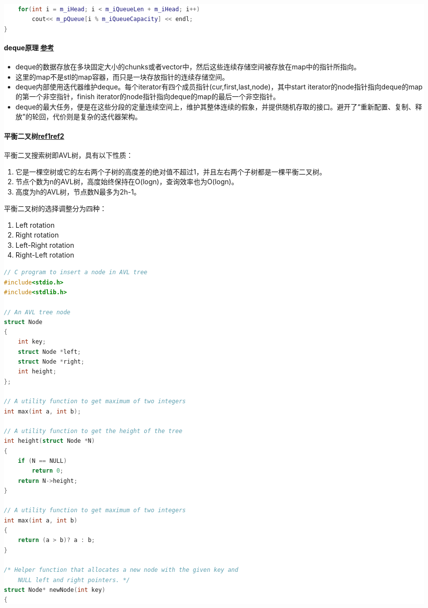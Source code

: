 ```cpp
    for(int i = m_iHead; i < m_iQueueLen + m_iHead; i++)   
        cout<< m_pQueue[i % m_iQueueCapacity] << endl;
}
```



#### deque原理 [参考](https://stackoverflow.com/questions/6292332/what-really-is-a-deque-in-stl)
* deque的数据存放在多块固定大小的chunks或者vector中，然后这些连续存储空间被存放在map中的指针所指向。
* 这里的map不是stl的map容器，而只是一块存放指针的连续存储空间。
* deque内部使用迭代器维护deque。每个iterator有四个成员指针(cur,first,last,node)，其中start iterator的node指针指向deque的map的第一个非空指针，finish iterator的node指针指向deque的map的最后一个非空指针。
* deque的最大任务，便是在这些分段的定量连续空间上，维护其整体连续的假象，并提供随机存取的接口。避开了“重新配置、复制、释放”的轮回，代价则是复杂的迭代器架构。

#### 平衡二叉树[ref1](https://www.tutorialspoint.com/data_structures_algorithms/avl_tree_algorithm.htm)[ref2](https://www.geeksforgeeks.org/avl-tree-set-1-insertion/)
平衡二叉搜索树即AVL树，具有以下性质：
1. 它是一棵空树或它的左右两个子树的高度差的绝对值不超过1，并且左右两个子树都是一棵平衡二叉树。
2. 节点个数为n的AVL树，高度始终保持在O(logn)，查询效率也为O(logn)。
3. 高度为h的AVL树，节点数N最多为2h-1。

平衡二叉树的选择调整分为四种：
1. Left rotation
2. Right rotation
3. Left-Right rotation
4. Right-Left rotation



```cpp
// C program to insert a node in AVL tree 
#include<stdio.h> 
#include<stdlib.h> 
  
// An AVL tree node 
struct Node 
{ 
    int key; 
    struct Node *left; 
    struct Node *right; 
    int height; 
}; 
  
// A utility function to get maximum of two integers 
int max(int a, int b); 
  
// A utility function to get the height of the tree 
int height(struct Node *N) 
{ 
    if (N == NULL) 
        return 0; 
    return N->height; 
} 
  
// A utility function to get maximum of two integers 
int max(int a, int b) 
{ 
    return (a > b)? a : b; 
} 
  
/* Helper function that allocates a new node with the given key and 
    NULL left and right pointers. */
struct Node* newNode(int key) 
{ 
```